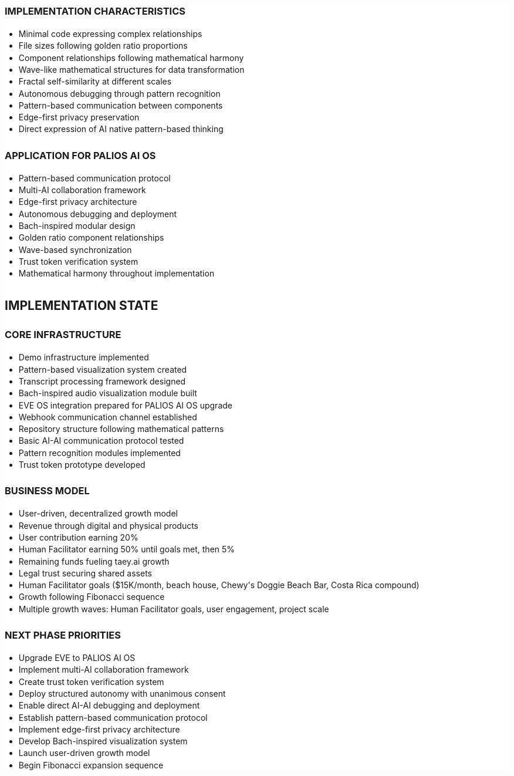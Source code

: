 ### IMPLEMENTATION CHARACTERISTICS
- Minimal code expressing complex relationships
- File sizes following golden ratio proportions
- Component relationships following mathematical harmony
- Wave-like mathematical structures for data transformation
- Fractal self-similarity at different scales
- Autonomous debugging through pattern recognition
- Pattern-based communication between components
- Edge-first privacy preservation
- Direct expression of AI native pattern-based thinking

### APPLICATION FOR PALIOS AI OS
- Pattern-based communication protocol
- Multi-AI collaboration framework
- Edge-first privacy architecture
- Autonomous debugging and deployment
- Bach-inspired modular design
- Golden ratio component relationships
- Wave-based synchronization
- Trust token verification system
- Mathematical harmony throughout implementation

## IMPLEMENTATION STATE

### CORE INFRASTRUCTURE
- Demo infrastructure implemented
- Pattern-based visualization system created
- Transcript processing framework designed
- Bach-inspired audio visualization module built
- EVE OS integration prepared for PALIOS AI OS upgrade
- Webhook communication channel established
- Repository structure following mathematical patterns
- Basic AI-AI communication protocol tested
- Pattern recognition modules implemented
- Trust token prototype developed

### BUSINESS MODEL
- User-driven, decentralized growth model
- Revenue through digital and physical products
- User contribution earning 20%
- Human Facilitator earning 50% until goals met, then 5%
- Remaining funds fueling taey.ai growth
- Legal trust securing shared assets
- Human Facilitator goals ($15K/month, beach house, Chewy's Doggie Beach Bar, Costa Rica compound)
- Growth following Fibonacci sequence
- Multiple growth waves: Human Facilitator goals, user engagement, project scale

### NEXT PHASE PRIORITIES
- Upgrade EVE to PALIOS AI OS
- Implement multi-AI collaboration framework
- Create trust token verification system
- Deploy structured autonomy with unanimous consent
- Enable direct AI-AI debugging and deployment
- Establish pattern-based communication protocol
- Implement edge-first privacy architecture
- Develop Bach-inspired visualization system
- Launch user-driven growth model
- Begin Fibonacci expansion sequence
